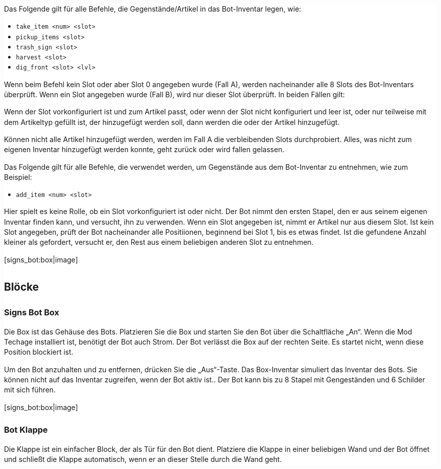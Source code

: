 Das Folgende gilt für alle Befehle, die Gegenstände/Artikel in das Bot-Inventar
legen, wie:

- `take_item <num> <slot>`
- `pickup_items <slot>`
- `trash_sign <slot>`
- `harvest <slot>`
- `dig_front <slot> <lvl>`

Wenn beim Befehl kein Slot oder aber Slot 0 angegeben wurde (Fall A), werden
nacheinander alle 8 Slots des Bot-Inventars überprüft. 
Wenn ein Slot angegeben wurde (Fall B), wird nur dieser Slot überprüft.
In beiden Fällen gilt: 

Wenn der Slot vorkonfiguriert ist und zum Artikel passt, oder wenn der Slot
nicht konfiguriert und leer ist, oder nur teilweise mit dem Artikeltyp gefüllt ist,
der hinzugefügt werden soll, dann werden die oder der Artikel hinzugefügt.

Können nicht alle Artikel hinzugefügt werden, werden im Fall A die verbleibenden
Slots durchprobiert. Alles, was nicht zum eigenen Inventar hinzugefügt werden
konnte, geht zurück oder wird fallen gelassen.

Das Folgende gilt für alle Befehle, die verwendet werden, um Gegenstände aus dem
Bot-Inventar zu entnehmen, wie zum Beispiel:

- `add_item <num> <slot>`

Hier spielt es keine Rolle, ob ein Slot vorkonfiguriert ist oder nicht. Der Bot nimmt
den ersten Stapel, den er aus seinem eigenen Inventar finden kann, und versucht,
ihn zu verwenden. Wenn ein Slot angegeben ist, nimmt er Artikel nur aus diesem
Slot. Ist kein Slot angegeben, prüft der Bot nacheinander alle Positiionen,
beginnend bei Slot 1, bis es etwas findet. Ist die gefundene Anzahl kleiner als
gefordert, versucht er, den Rest aus einem beliebigen anderen Slot zu entnehmen.

[signs_bot:box|image]

## Blöcke

### Signs Bot Box

Die Box ist das Gehäuse des Bots. Platzieren Sie die Box und starten Sie den Bot über
die Schaltfläche „An“. Wenn die Mod Techage installiert ist, benötigt der Bot auch Strom.
Der Bot verlässt die Box auf der rechten Seite. Es startet nicht, wenn diese Position
blockiert ist.

Um den Bot anzuhalten und zu entfernen, drücken Sie die „Aus“-Taste.
Das Box-Inventar simuliert das Inventar des Bots.
Sie können nicht auf das Inventar zugreifen, wenn der Bot aktiv ist..
Der Bot kann bis zu 8 Stapel mit Gengeständen und 6 Schilder mit sich führen.

[signs_bot:box|image]

### Bot Klappe

Die Klappe ist ein einfacher Block, der als Tür für den Bot dient. Platziere die
Klappe in einer beliebigen Wand und der Bot öffnet und schließt die Klappe 
automatisch, wenn er an dieser Stelle durch die Wand geht.
